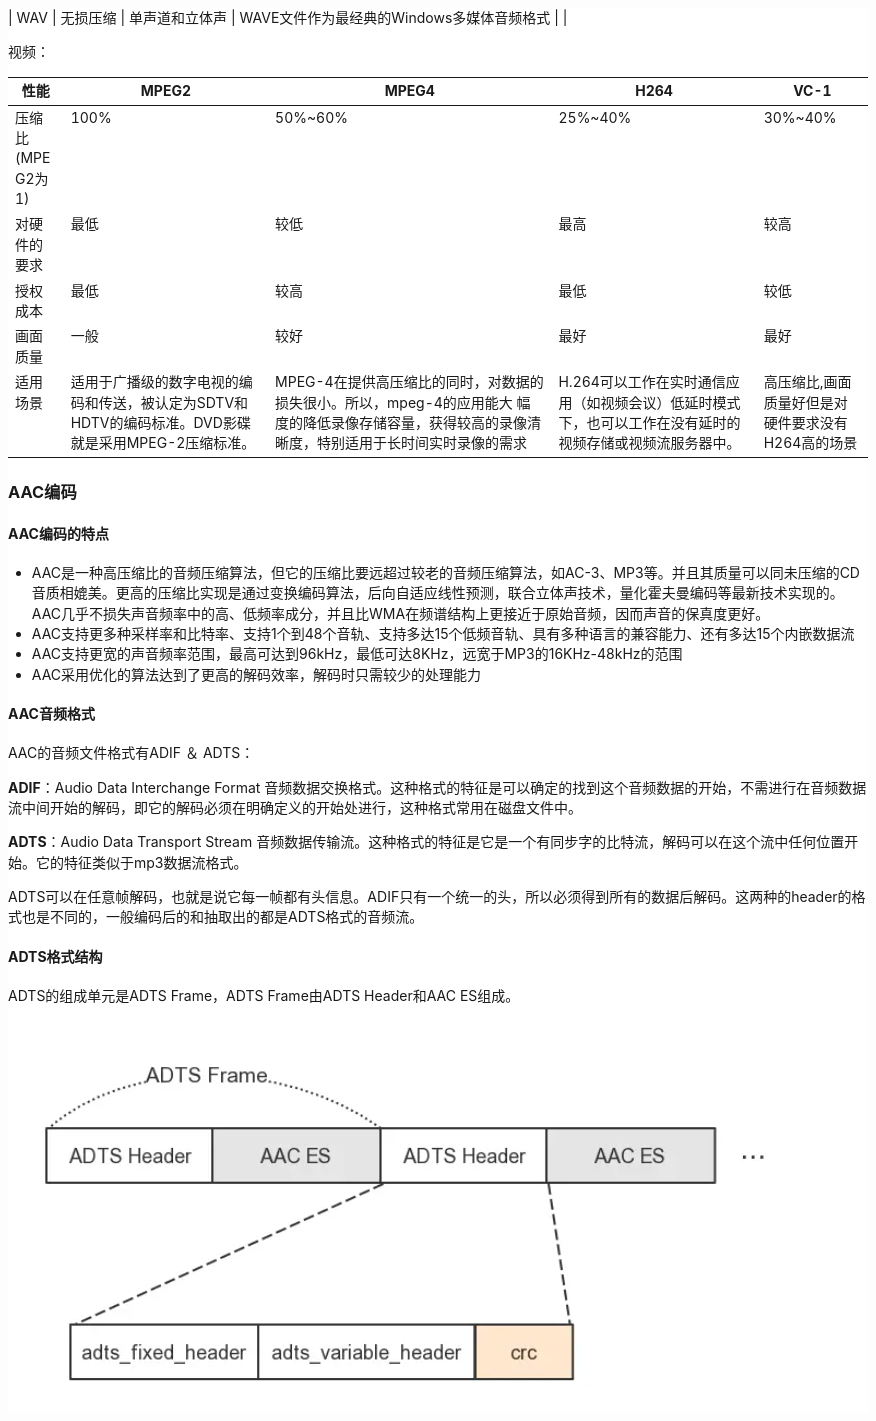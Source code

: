 | WAV  | 无损压缩   | 单声道和立体声 | WAVE文件作为最经典的Windows多媒体音频格式                         |                                                                                            |

视频：

| 性能           | MPEG2                                                     | MPEG4                                                                           | H264                                                   | VC-1                        |
| ------------ | --------------------------------------------------------- | ------------------------------------------------------------------------------- | ------------------------------------------------------ | --------------------------- |
| 压缩比(MPEG2为1) | 100%                                                      | 50%\~60%                                                                        | 25%\~40%                                               | 30%\~40%                    |
| 对硬件的要求       | 最低                                                        | 较低                                                                              | 最高                                                     | 较高                          |
| 授权成本         | 最低                                                        | 较高                                                                              | 最低                                                     | 较低                          |
| 画面质量         | 一般                                                        | 较好                                                                              | 最好                                                     | 最好                          |
| 适用场景         | 适用于广播级的数字电视的编码和传送，被认定为SDTV和HDTV的编码标准。DVD影碟就是采用MPEG-2压缩标准。 | MPEG-4在提供高压缩比的同时，对数据的损失很小。所以，mpeg-4的应用能大 幅度的降低录像存储容量，获得较高的录像清晰度，特别适用于长时间实时录像的需求 | H.264可以工作在实时通信应用（如视频会议）低延时模式下，也可以工作在没有延时的视频存储或视频流服务器中。 | 高压缩比,画面质量好但是对硬件要求没有H264高的场景 |

### AAC编码

#### AAC编码的特点

* AAC是一种高压缩比的音频压缩算法，但它的压缩比要远超过较老的音频压缩算法，如AC-3、MP3等。并且其质量可以同未压缩的CD音质相媲美。更高的压缩比实现是通过变换编码算法，后向自适应线性预测，联合立体声技术，量化霍夫曼编码等最新技术实现的。AAC几乎不损失声音频率中的高、低频率成分，并且比WMA在频谱结构上更接近于原始音频，因而声音的保真度更好。
* AAC支持更多种采样率和比特率、支持1个到48个音轨、支持多达15个低频音轨、具有多种语言的兼容能力、还有多达15个内嵌数据流
* AAC支持更宽的声音频率范围，最高可达到96kHz，最低可达8KHz，远宽于MP3的16KHz-48kHz的范围
* AAC采用优化的算法达到了更高的解码效率，解码时只需较少的处理能力

#### AAC音频格式

AAC的音频文件格式有ADIF ＆ ADTS：

**ADIF**：Audio Data Interchange Format 音频数据交换格式。这种格式的特征是可以确定的找到这个音频数据的开始，不需进行在音频数据流中间开始的解码，即它的解码必须在明确定义的开始处进行，这种格式常用在磁盘文件中。

**ADTS**：Audio Data Transport Stream 音频数据传输流。这种格式的特征是它是一个有同步字的比特流，解码可以在这个流中任何位置开始。它的特征类似于mp3数据流格式。

ADTS可以在任意帧解码，也就是说它每一帧都有头信息。ADIF只有一个统一的头，所以必须得到所有的数据后解码。这两种的header的格式也是不同的，一般编码后的和抽取出的都是ADTS格式的音频流。

#### ADTS格式结构

ADTS的组成单元是ADTS Frame，ADTS Frame由ADTS Header和AAC ES组成。

![image-20231230215249089](../.gitbook/assets/image-20231230215249089.png)
